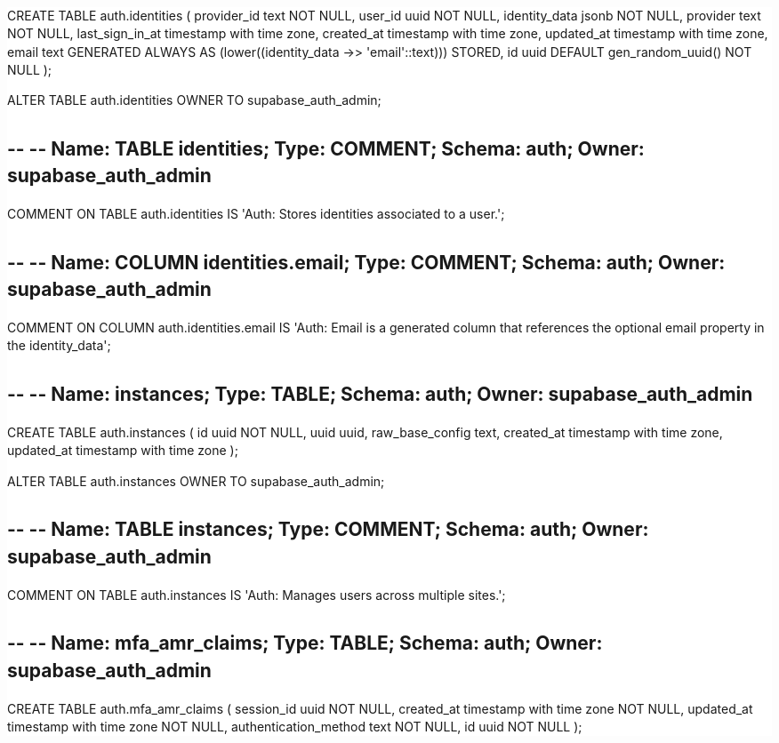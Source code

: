 CREATE TABLE auth.identities (
    provider_id text NOT NULL,
    user_id uuid NOT NULL,
    identity_data jsonb NOT NULL,
    provider text NOT NULL,
    last_sign_in_at timestamp with time zone,
    created_at timestamp with time zone,
    updated_at timestamp with time zone,
    email text GENERATED ALWAYS AS (lower((identity_data ->> 'email'::text))) STORED,
    id uuid DEFAULT gen_random_uuid() NOT NULL
);


ALTER TABLE auth.identities OWNER TO supabase_auth_admin;

--
-- Name: TABLE identities; Type: COMMENT; Schema: auth; Owner: supabase_auth_admin
--

COMMENT ON TABLE auth.identities IS 'Auth: Stores identities associated to a user.';


--
-- Name: COLUMN identities.email; Type: COMMENT; Schema: auth; Owner: supabase_auth_admin
--

COMMENT ON COLUMN auth.identities.email IS 'Auth: Email is a generated column that references the optional email property in the identity_data';


--
-- Name: instances; Type: TABLE; Schema: auth; Owner: supabase_auth_admin
--

CREATE TABLE auth.instances (
    id uuid NOT NULL,
    uuid uuid,
    raw_base_config text,
    created_at timestamp with time zone,
    updated_at timestamp with time zone
);


ALTER TABLE auth.instances OWNER TO supabase_auth_admin;

--
-- Name: TABLE instances; Type: COMMENT; Schema: auth; Owner: supabase_auth_admin
--

COMMENT ON TABLE auth.instances IS 'Auth: Manages users across multiple sites.';


--
-- Name: mfa_amr_claims; Type: TABLE; Schema: auth; Owner: supabase_auth_admin
--

CREATE TABLE auth.mfa_amr_claims (
    session_id uuid NOT NULL,
    created_at timestamp with time zone NOT NULL,
    updated_at timestamp with time zone NOT NULL,
    authentication_method text NOT NULL,
    id uuid NOT NULL
);
